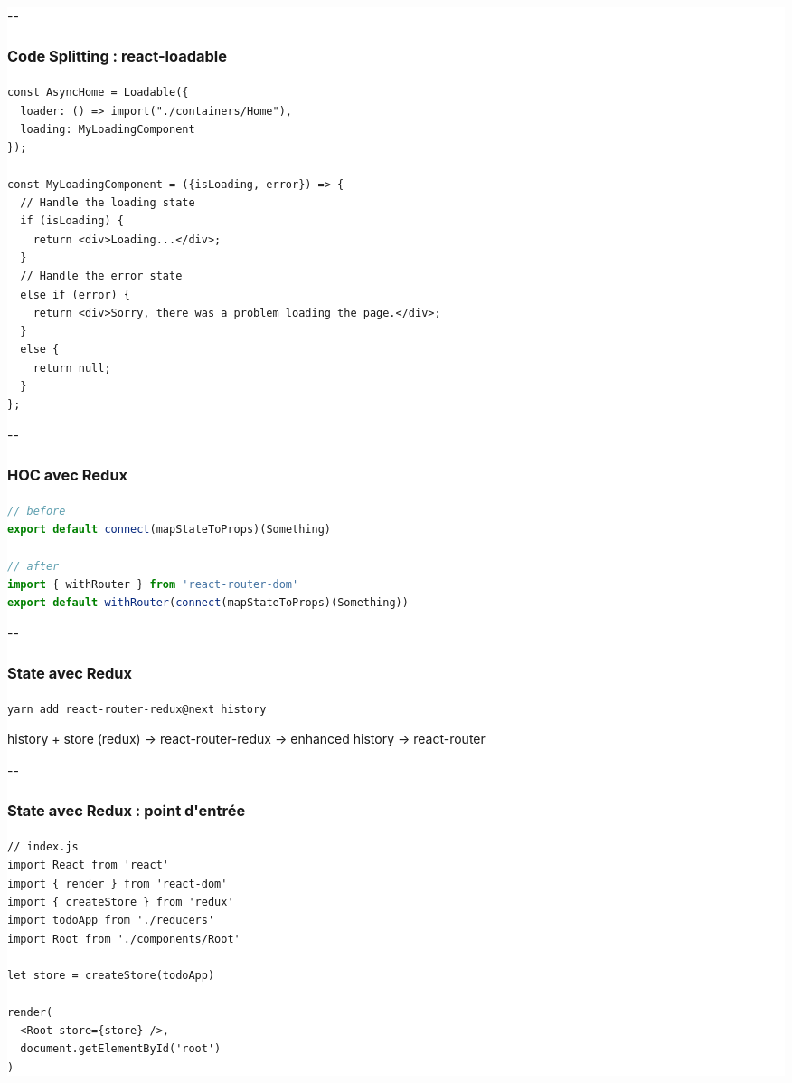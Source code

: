 --

### Code Splitting : react-loadable

```
const AsyncHome = Loadable({
  loader: () => import("./containers/Home"),
  loading: MyLoadingComponent
});

const MyLoadingComponent = ({isLoading, error}) => {
  // Handle the loading state
  if (isLoading) {
    return <div>Loading...</div>;
  }
  // Handle the error state
  else if (error) {
    return <div>Sorry, there was a problem loading the page.</div>;
  }
  else {
    return null;
  }
};
```

--

### HOC avec Redux

```js
// before
export default connect(mapStateToProps)(Something)

// after
import { withRouter } from 'react-router-dom'
export default withRouter(connect(mapStateToProps)(Something))
```

--

### State avec Redux

```
yarn add react-router-redux@next history
```

history + store (redux) → react-router-redux → enhanced history → react-router

--

### State avec Redux : point d'entrée

```
// index.js
import React from 'react'
import { render } from 'react-dom'
import { createStore } from 'redux'
import todoApp from './reducers'
import Root from './components/Root'

let store = createStore(todoApp)

render(
  <Root store={store} />,
  document.getElementById('root')
)
```

